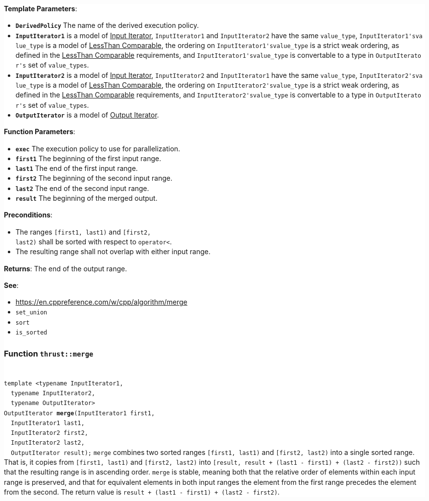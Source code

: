```cpp
```

**Template Parameters**:
* **`DerivedPolicy`** The name of the derived execution policy. 
* **`InputIterator1`** is a model of <a href="https://en.cppreference.com/w/cpp/iterator/input_iterator">Input Iterator</a>, <code>InputIterator1</code> and <code>InputIterator2</code> have the same <code>value&#95;type</code>, <code>InputIterator1's</code><code>value&#95;type</code> is a model of <a href="https://en.cppreference.com/w/cpp/named_req/LessThanComparable">LessThan Comparable</a>, the ordering on <code>InputIterator1's</code><code>value&#95;type</code> is a strict weak ordering, as defined in the <a href="https://en.cppreference.com/w/cpp/named_req/LessThanComparable">LessThan Comparable</a> requirements, and <code>InputIterator1's</code><code>value&#95;type</code> is convertable to a type in <code>OutputIterator's</code> set of <code>value&#95;types</code>. 
* **`InputIterator2`** is a model of <a href="https://en.cppreference.com/w/cpp/iterator/input_iterator">Input Iterator</a>, <code>InputIterator2</code> and <code>InputIterator1</code> have the same <code>value&#95;type</code>, <code>InputIterator2's</code><code>value&#95;type</code> is a model of <a href="https://en.cppreference.com/w/cpp/named_req/LessThanComparable">LessThan Comparable</a>, the ordering on <code>InputIterator2's</code><code>value&#95;type</code> is a strict weak ordering, as defined in the <a href="https://en.cppreference.com/w/cpp/named_req/LessThanComparable">LessThan Comparable</a> requirements, and <code>InputIterator2's</code><code>value&#95;type</code> is convertable to a type in <code>OutputIterator's</code> set of <code>value&#95;types</code>. 
* **`OutputIterator`** is a model of <a href="https://en.cppreference.com/w/cpp/iterator/output_iterator">Output Iterator</a>.

**Function Parameters**:
* **`exec`** The execution policy to use for parallelization. 
* **`first1`** The beginning of the first input range. 
* **`last1`** The end of the first input range. 
* **`first2`** The beginning of the second input range. 
* **`last2`** The end of the second input range. 
* **`result`** The beginning of the merged output. 

**Preconditions**:
* The ranges <code>[first1, last1)</code> and <code>[first2, last2)</code> shall be sorted with respect to <code>operator&lt;</code>. 
* The resulting range shall not overlap with either input range.

**Returns**:
The end of the output range.

**See**:
* <a href="https://en.cppreference.com/w/cpp/algorithm/merge">https://en.cppreference.com/w/cpp/algorithm/merge</a>
* <code>set&#95;union</code>
* <code>sort</code>
* <code>is&#95;sorted</code>

<h3 id="function-merge">
Function <code>thrust::merge</code>
</h3>

<code class="doxybook">
<span>template &lt;typename InputIterator1,</span>
<span>&nbsp;&nbsp;typename InputIterator2,</span>
<span>&nbsp;&nbsp;typename OutputIterator&gt;</span>
<span>OutputIterator </span><span><b>merge</b>(InputIterator1 first1,</span>
<span>&nbsp;&nbsp;InputIterator1 last1,</span>
<span>&nbsp;&nbsp;InputIterator2 first2,</span>
<span>&nbsp;&nbsp;InputIterator2 last2,</span>
<span>&nbsp;&nbsp;OutputIterator result);</span></code>
<code>merge</code> combines two sorted ranges <code>[first1, last1)</code> and <code>[first2, last2)</code> into a single sorted range. That is, it copies from <code>[first1, last1)</code> and <code>[first2, last2)</code> into <code>[result, result + (last1 - first1) + (last2 - first2))</code> such that the resulting range is in ascending order. <code>merge</code> is stable, meaning both that the relative order of elements within each input range is preserved, and that for equivalent elements in both input ranges the element from the first range precedes the element from the second. The return value is <code>result + (last1 - first1) + (last2 - first2)</code>.
